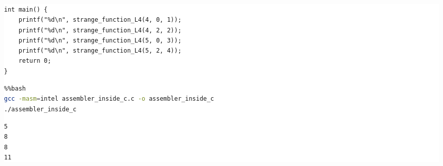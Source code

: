     int main() {
        printf("%d\n", strange_function_L4(4, 0, 1));
        printf("%d\n", strange_function_L4(4, 2, 2));
        printf("%d\n", strange_function_L4(5, 0, 3));
        printf("%d\n", strange_function_L4(5, 2, 4));
        return 0;
    }



```bash
%%bash
gcc -masm=intel assembler_inside_c.c -o assembler_inside_c
./assembler_inside_c
```

    5
    8
    8
    11



```python

```
